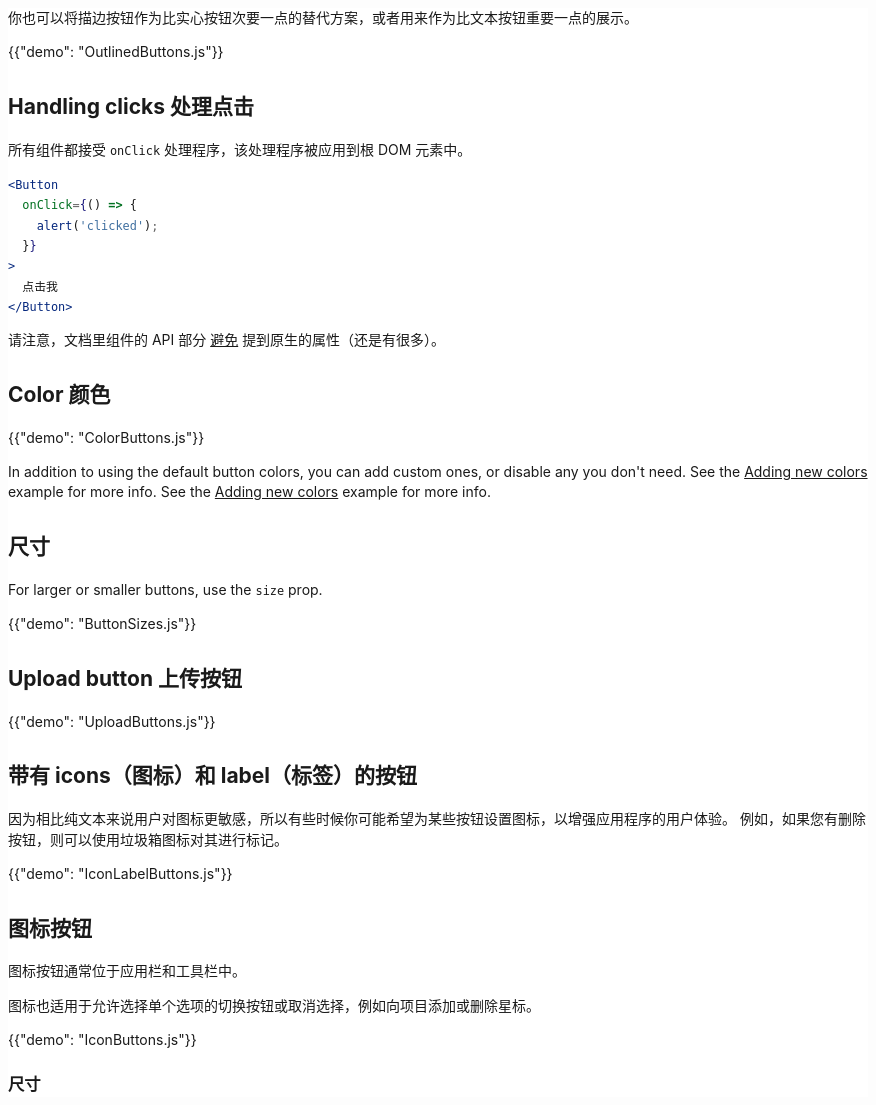 你也可以将描边按钮作为比实心按钮次要一点的替代方案，或者用来作为比文本按钮重要一点的展示。

{{"demo": "OutlinedButtons.js"}}

## Handling clicks 处理点击

所有组件都接受 `onClick` 处理程序，该处理程序被应用到根 DOM 元素中。

```jsx
<Button
  onClick={() => {
    alert('clicked');
  }}
>
  点击我
</Button>
```

请注意，文档里组件的 API 部分 [避免](/material/guides/api/#native-properties) 提到原生的属性（还是有很多）。

## Color 颜色

{{"demo": "ColorButtons.js"}}

In addition to using the default button colors, you can add custom ones, or disable any you don't need. See the [Adding new colors](/material/customization/palette/#adding-new-colors) example for more info. See the [Adding new colors](/material/customization/palette/#adding-new-colors) example for more info.

## 尺寸

For larger or smaller buttons, use the `size` prop.

{{"demo": "ButtonSizes.js"}}

## Upload button 上传按钮

{{"demo": "UploadButtons.js"}}

## 带有 icons（图标）和 label（标签）的按钮

因为相比纯文本来说用户对图标更敏感，所以有些时候你可能希望为某些按钮设置图标，以增强应用程序的用户体验。 例如，如果您有删除按钮，则可以使用垃圾箱图标对其进行标记。

{{"demo": "IconLabelButtons.js"}}

## 图标按钮

图标按钮通常位于应用栏和工具栏中。

图标也适用于允许选择单个选项的切换按钮或取消选择，例如向项目添加或删除星标。

{{"demo": "IconButtons.js"}}

### 尺寸
